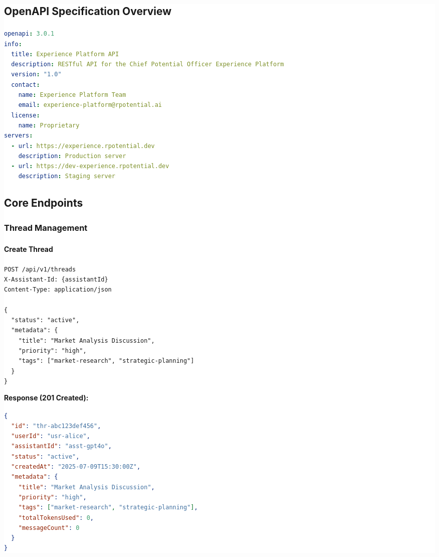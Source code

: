 ## OpenAPI Specification Overview

```yaml
openapi: 3.0.1
info:
  title: Experience Platform API
  description: RESTful API for the Chief Potential Officer Experience Platform
  version: "1.0"
  contact:
    name: Experience Platform Team
    email: experience-platform@rpotential.ai
  license:
    name: Proprietary
servers:
  - url: https://experience.rpotential.dev
    description: Production server
  - url: https://dev-experience.rpotential.dev
    description: Staging server
```

## Core Endpoints

### Thread Management

#### Create Thread
```http
POST /api/v1/threads
X-Assistant-Id: {assistantId}
Content-Type: application/json

{
  "status": "active",
  "metadata": {
    "title": "Market Analysis Discussion",
    "priority": "high",
    "tags": ["market-research", "strategic-planning"]
  }
}
```

**Response (201 Created):**
```json
{
  "id": "thr-abc123def456",
  "userId": "usr-alice",
  "assistantId": "asst-gpt4o",
  "status": "active",
  "createdAt": "2025-07-09T15:30:00Z",
  "metadata": {
    "title": "Market Analysis Discussion",
    "priority": "high",
    "tags": ["market-research", "strategic-planning"],
    "totalTokensUsed": 0,
    "messageCount": 0
  }
}
```
